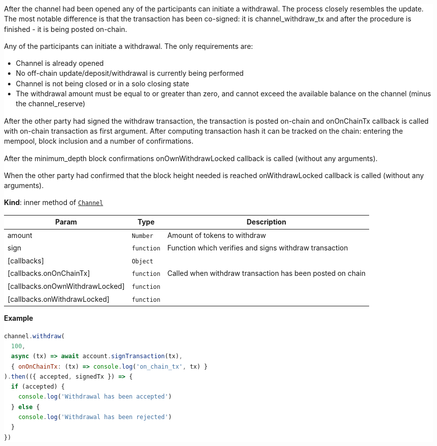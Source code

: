 After the channel had been opened any of the participants can initiate a withdrawal.
The process closely resembles the update. The most notable difference is that the
transaction has been co-signed: it is channel_withdraw_tx and after the procedure
is finished - it is being posted on-chain.

Any of the participants can initiate a withdrawal. The only requirements are:

  - Channel is already opened
  - No off-chain update/deposit/withdrawal is currently being performed
  - Channel is not being closed or in a solo closing state
  - The withdrawal amount must be equal to or greater than zero, and cannot exceed
    the available balance on the channel (minus the channel_reserve)

After the other party had signed the withdraw transaction, the transaction is posted
on-chain and onOnChainTx callback is called with on-chain transaction as first argument.
After computing transaction hash it can be tracked on the chain: entering the mempool,
block inclusion and a number of confirmations.

After the minimum_depth block confirmations onOwnWithdrawLocked callback is called
(without any arguments).

When the other party had confirmed that the block height needed is reached
onWithdrawLocked callback is called (without any arguments).

**Kind**: inner method of [`Channel`](#exp_module_@aeternity/aepp-sdk/es/channel/index--Channel)  

| Param | Type | Description |
| --- | --- | --- |
| amount | `Number` | Amount of tokens to withdraw |
| sign | `function` | Function which verifies and signs withdraw transaction |
| [callbacks] | `Object` |  |
| [callbacks.onOnChainTx] | `function` | Called when withdraw transaction has been posted on chain |
| [callbacks.onOwnWithdrawLocked] | `function` |  |
| [callbacks.onWithdrawLocked] | `function` |  |

**Example**  
```js
channel.withdraw(
  100,
  async (tx) => await account.signTransaction(tx),
  { onOnChainTx: (tx) => console.log('on_chain_tx', tx) }
).then(({ accepted, signedTx }) => {
  if (accepted) {
    console.log('Withdrawal has been accepted')
  } else {
    console.log('Withdrawal has been rejected')
  }
})
```
<a id="module_@aeternity/aepp-sdk/es/channel/index--Channel..deposit"></a>
